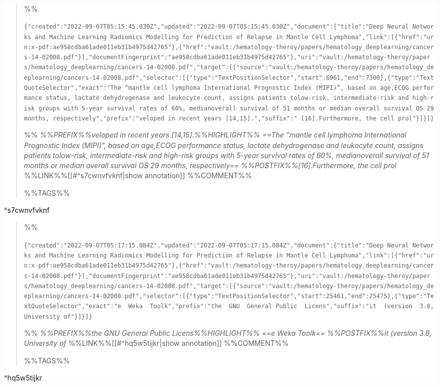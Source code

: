 
>%%
>```annotation-json
>{"created":"2022-09-07T05:15:45.030Z","updated":"2022-09-07T05:15:45.030Z","document":{"title":"Deep Neural Networks and Machine Learning Radiomics Modelling for Prediction of Relapse in Mantle Cell Lymphoma","link":[{"href":"urn:x-pdf:ae958cdba61ade011eb31b4975d42765"},{"href":"vault:/hematology-theroy/papers/hematology_deeplearning/cancers-14-02008.pdf"}],"documentFingerprint":"ae958cdba61ade011eb31b4975d42765"},"uri":"vault:/hematology-theroy/papers/hematology_deeplearning/cancers-14-02008.pdf","target":[{"source":"vault:/hematology-theroy/papers/hematology_deeplearning/cancers-14-02008.pdf","selector":[{"type":"TextPositionSelector","start":6961,"end":7300},{"type":"TextQuoteSelector","exact":"The “mantle cell lymphoma International Prognostic Index (MIPI)”, based on age,ECOG performance status, lactate dehydrogenase and leukocyte count, assigns patients tolow-risk, intermediate-risk and high-risk groups with 5-year survival rates of 60%, medianoverall survival of 51 months or median overall survival OS 29 months, respectively","prefix":"veloped in recent years [14,15].","suffix":" [16].Furthermore, the cell prol"}]}]}
>```
>%%
>*%%PREFIX%%veloped in recent years [14,15].%%HIGHLIGHT%% ==The “mantle cell lymphoma International Prognostic Index (MIPI)”, based on age,ECOG performance status, lactate dehydrogenase and leukocyte count, assigns patients tolow-risk, intermediate-risk and high-risk groups with 5-year survival rates of 60%, medianoverall survival of 51 months or median overall survival OS 29 months, respectively== %%POSTFIX%%[16].Furthermore, the cell prol*
>%%LINK%%[[#^s7cwnvfvknf|show annotation]]
>%%COMMENT%%
>
>%%TAGS%%
>
^s7cwnvfvknf


>%%
>```annotation-json
>{"created":"2022-09-07T05:17:15.084Z","updated":"2022-09-07T05:17:15.084Z","document":{"title":"Deep Neural Networks and Machine Learning Radiomics Modelling for Prediction of Relapse in Mantle Cell Lymphoma","link":[{"href":"urn:x-pdf:ae958cdba61ade011eb31b4975d42765"},{"href":"vault:/hematology-theroy/papers/hematology_deeplearning/cancers-14-02008.pdf"}],"documentFingerprint":"ae958cdba61ade011eb31b4975d42765"},"uri":"vault:/hematology-theroy/papers/hematology_deeplearning/cancers-14-02008.pdf","target":[{"source":"vault:/hematology-theroy/papers/hematology_deeplearning/cancers-14-02008.pdf","selector":[{"type":"TextPositionSelector","start":25461,"end":25475},{"type":"TextQuoteSelector","exact":"e  Weka  Toolk","prefix":"the  GNU  General Public  Licens","suffix":"it  (version  3.8, University of"}]}]}
>```
>%%
>*%%PREFIX%%the  GNU  General Public  Licens%%HIGHLIGHT%% ==e  Weka  Toolk== %%POSTFIX%%it  (version  3.8, University of*
>%%LINK%%[[#^hq5w5tijkr|show annotation]]
>%%COMMENT%%
>
>%%TAGS%%
>
^hq5w5tijkr

